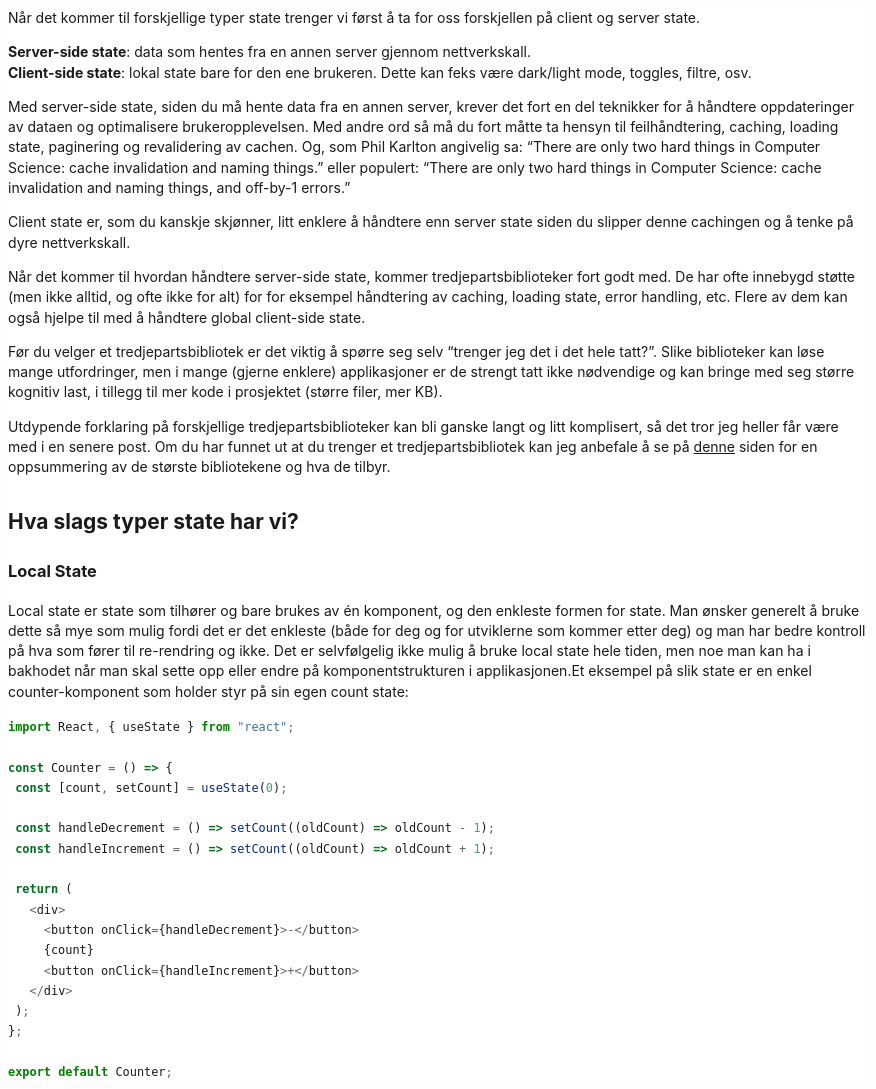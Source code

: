 Når det kommer til forskjellige typer state trenger vi først å ta for oss forskjellen på client og server state.

**Server-side state**: data som hentes fra en annen server gjennom nettverkskall.  
**Client-side state**: lokal state bare for den ene brukeren. Dette kan feks være dark/light mode, toggles, filtre, osv.

Med server-side state, siden du må hente data fra en annen server, krever det fort en del teknikker for å håndtere oppdateringer av dataen og optimalisere brukeropplevelsen. Med andre ord så må du fort måtte ta hensyn til feilhåndtering, caching, loading state, paginering og revalidering av cachen. Og, som Phil Karlton angivelig sa: “There are only two hard things in Computer Science: cache invalidation and naming things.” eller populert: “There are only two hard things in Computer Science: cache invalidation and naming things, and off-by-1 errors.”

Client state er, som du kanskje skjønner, litt enklere å håndtere enn server state siden du slipper denne cachingen og å tenke på dyre nettverkskall.

Når det kommer til hvordan håndtere server-side state, kommer tredjepartsbiblioteker fort godt med. De har ofte innebygd støtte (men ikke alltid, og ofte ikke for alt) for for eksempel håndtering av caching, loading state, error handling, etc. Flere av dem kan også hjelpe til med å håndtere global client-side state.

Før du velger et tredjepartsbibliotek er det viktig å spørre seg selv “trenger jeg det i det hele tatt?”. Slike biblioteker kan løse mange utfordringer, men i mange (gjerne enklere) applikasjoner er de strengt tatt ikke nødvendige og kan bringe med seg større kognitiv last, i tillegg til mer kode i prosjektet (større filer, mer KB).

Utdypende forklaring på forskjellige tredjepartsbiblioteker kan bli ganske langt og litt komplisert, så det tror jeg heller får være med i en senere post. Om du har funnet ut at du trenger et tredjepartsbibliotek kan jeg anbefale å se på [denne](https://react-query.tanstack.com/comparison) siden for en oppsummering av de største bibliotekene og hva de tilbyr.

## Hva slags typer state har vi?

### Local State

Local state er state som tilhører og bare brukes av én komponent, og den enkleste formen for state. Man ønsker generelt å bruke dette så mye som mulig fordi det er det enkleste (både for deg og for utviklerne som kommer etter deg) og man har bedre kontroll på hva som fører til re-rendring og ikke. Det er selvfølgelig ikke mulig å bruke local state hele tiden, men noe man kan ha i bakhodet når man skal sette opp eller endre på komponentstrukturen i applikasjonen.Et eksempel på slik state er en enkel counter-komponent som holder styr på sin egen count state:

```js
import React, { useState } from "react";
 
const Counter = () => {
 const [count, setCount] = useState(0);
 
 const handleDecrement = () => setCount((oldCount) => oldCount - 1);
 const handleIncrement = () => setCount((oldCount) => oldCount + 1);
 
 return (
   <div>
     <button onClick={handleDecrement}>-</button>
     {count}
     <button onClick={handleIncrement}>+</button>
   </div>
 );
};
 
export default Counter;
```
